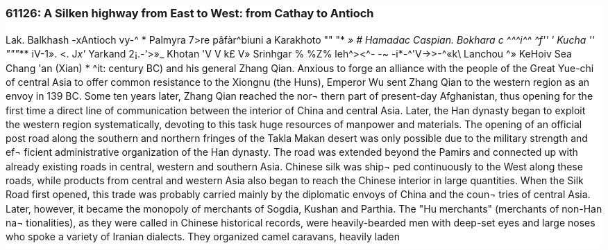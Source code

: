 ### 61126: A Silken highway from East to West: from Cathay to Antioch
Lak.
Balkhash
-xAntioch
vy-^ * Palmyra
7>re
pâfàr^biuni
a Karakhoto
"" "* *» # Hamadac
Caspian. Bokhara c ^^^i^^ ^f'' ' Kucha '' """***
iV-1».
<.
J*x'* Yarkand
2¡.-'>»_ Khotan
'V
V k£ V» Srinhgar % %Z% leh^\><^- -~ -i*-^'V->>-^«k\\
Lanchou
	 ^»
KeHoiv Sea
Chang 'an
(Xian)
*
^it:
century BC) and his general Zhang Qian.
Anxious to forge an alliance with the people
of the Great Yue-chi of central Asia to offer
common resistance to the Xiongnu (the
Huns), Emperor Wu sent Zhang Qian to the
western region as an envoy in 139 BC. Some
ten years later, Zhang Qian reached the nor¬
thern part of present-day Afghanistan, thus
opening for the first time a direct line of
communication between the interior of
China and central Asia.
Later, the Han dynasty began to exploit
the western region systematically, devoting
to this task huge resources of manpower
and materials. The opening of an official
post road along the southern and northern
fringes of the Takla Makan desert was only
possible due to the military strength and ef¬
ficient administrative organization of the
Han dynasty. The road was extended
beyond the Pamirs and connected up with
already existing roads in central, western
and southern Asia. Chinese silk was ship¬
ped continuously to the West along these
roads, while products from central and
western Asia also began to reach the
Chinese interior in large quantities.
When the Silk Road first opened, this
trade was probably carried mainly by the
diplomatic envoys of China and the coun¬
tries of central Asia. Later, however, it
became the monopoly of merchants of
Sogdia, Kushan and Parthia. The "Hu
merchants" (merchants of non-Han na¬
tionalities), as they were called in Chinese
historical records, were heavily-bearded
men with deep-set eyes and large noses who
spoke a variety of Iranian dialects. They
organized camel caravans, heavily laden